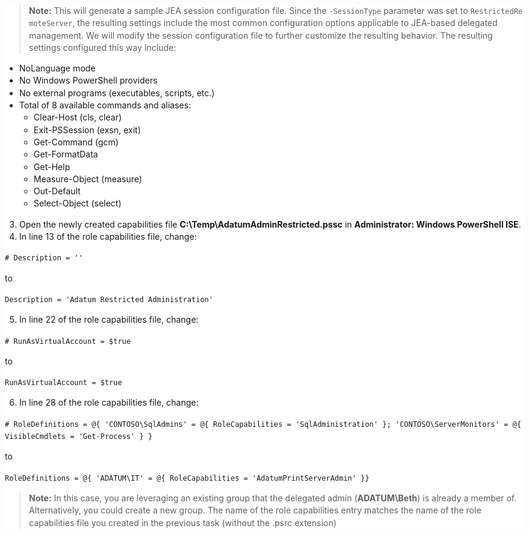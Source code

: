   > **Note:**  This will generate a sample JEA session configuration file. Since the `-SessionType` parameter was set to `RestrictedRemoteServer`, the resulting settings include the most common configuration options applicable to JEA-based delegated management. We will modify the session configuration file to further customize the resulting behavior. The resulting settings configured this way include:
  -   NoLanguage mode
  -   No Windows PowerShell providers
  -   No external programs (executables, scripts, etc.)
  -   Total of 8 available commands and aliases: 
      -   Clear-Host (cls, clear)
      -   Exit-PSSession (exsn, exit)
      -   Get-Command (gcm)
      -   Get-FormatData
      -   Get-Help
      -   Measure-Object (measure)
      -   Out-Default
      -   Select-Object (select)

3.   Open the newly created capabilities file **C:\\Temp\\AdatumAdminRestricted.pssc** in **Administrator: Windows PowerShell ISE**.
4.   In line 13 of the role capabilities file, change:

```
# Description = ''
```

to

```
Description = 'Adatum Restricted Administration'
```

5.   In line 22 of the role capabilities file, change:

```
# RunAsVirtualAccount = $true
```

to

```
RunAsVirtualAccount = $true
```

6.   In line 28 of the role capabilities file, change:

```
# RoleDefinitions = @{ 'CONTOSO\SqlAdmins' = @{ RoleCapabilities = 'SqlAdministration' }; 'CONTOSO\ServerMonitors' = @{ VisibleCmdlets = 'Get-Process' } }
```

to

```
RoleDefinitions = @{ 'ADATUM\IT' = @{ RoleCapabilities = 'AdatumPrintServerAdmin' }}
```

  > **Note:**  In this case, you are leveraging an existing group that the delegated admin (**ADATUM\\Beth**) is already a member of. Alternatively, you could create a new group. The name of the role capabilities entry matches the name of the role capabilities file you created in the previous task (without the .psrc extension)
